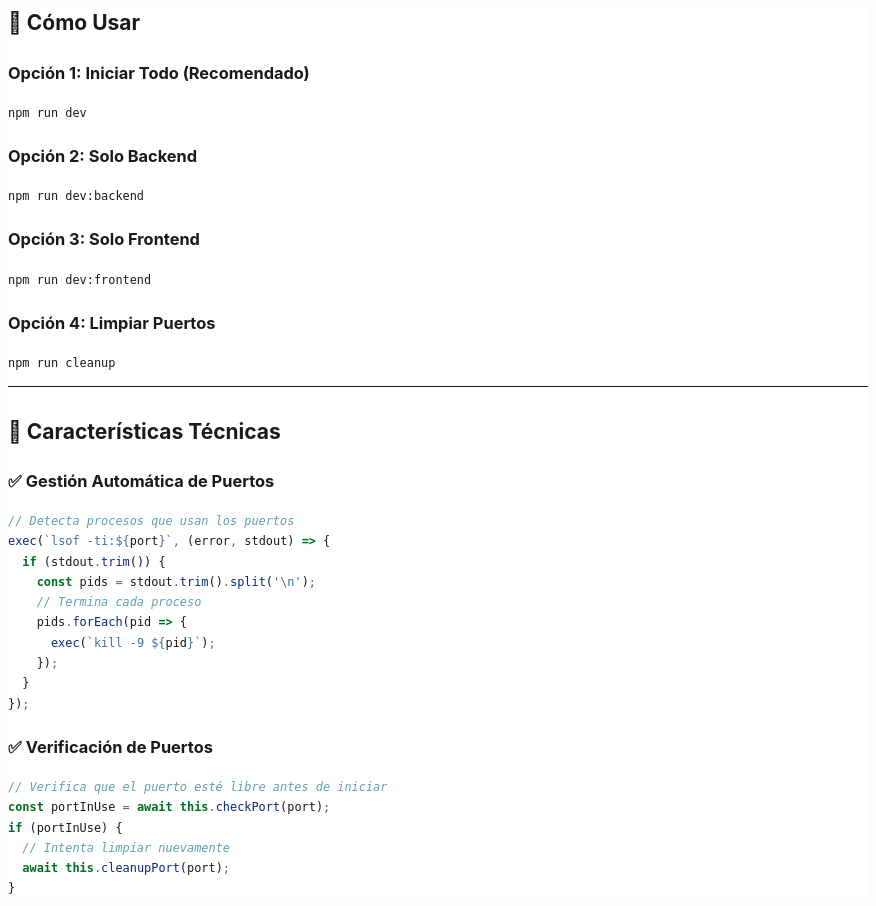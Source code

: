 
## 🎯 **Cómo Usar**

### **Opción 1: Iniciar Todo (Recomendado)**
```bash
npm run dev
```

### **Opción 2: Solo Backend**
```bash
npm run dev:backend
```

### **Opción 3: Solo Frontend**
```bash
npm run dev:frontend
```

### **Opción 4: Limpiar Puertos**
```bash
npm run cleanup
```

---

## 🔧 **Características Técnicas**

### **✅ Gestión Automática de Puertos**
```javascript
// Detecta procesos que usan los puertos
exec(`lsof -ti:${port}`, (error, stdout) => {
  if (stdout.trim()) {
    const pids = stdout.trim().split('\n');
    // Termina cada proceso
    pids.forEach(pid => {
      exec(`kill -9 ${pid}`);
    });
  }
});
```

### **✅ Verificación de Puertos**
```javascript
// Verifica que el puerto esté libre antes de iniciar
const portInUse = await this.checkPort(port);
if (portInUse) {
  // Intenta limpiar nuevamente
  await this.cleanupPort(port);
}
```

